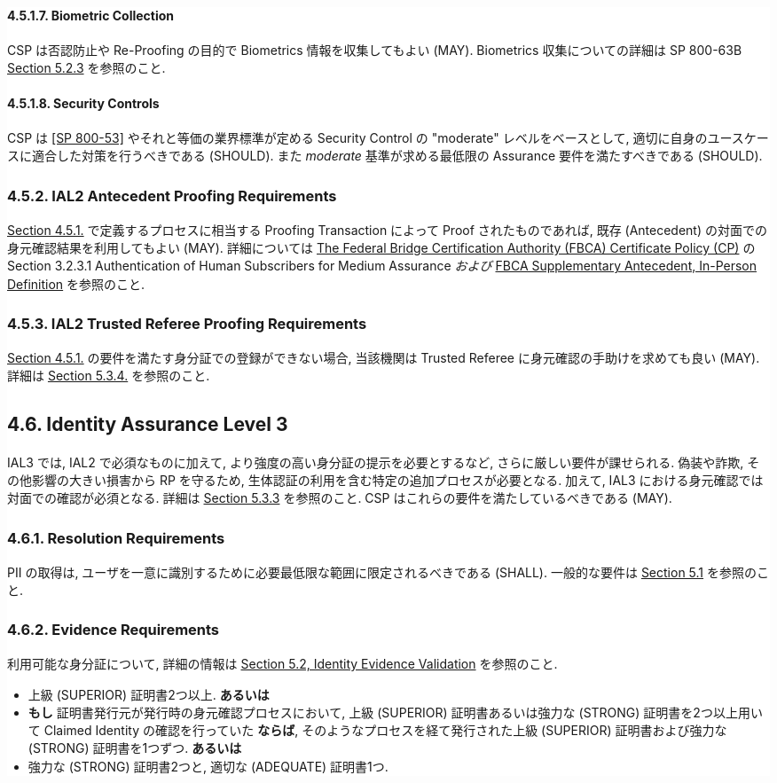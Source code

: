 #### 4.5.1.7. Biometric Collection

CSP は否認防止や Re-Proofing の目的で Biometrics 情報を収集してもよい (MAY).
Biometrics 収集についての詳細は SP 800-63B [Section 5.2.3](#biometric_use) を参照のこと.



#### 4.5.1.8. Security Controls

CSP は [[SP 800-53]](#SP800-53) やそれと等価の業界標準が定める Security Control の "moderate" レベルをベースとして, 適切に自身のユースケースに適合した対策を行うべきである (SHOULD).
また *moderate* 基準が求める最低限の Assurance 要件を満たすべきである (SHOULD).



### <a name="antecedent"></a>4.5.2. IAL2 Antecedent Proofing Requirements

[Section 4.5.1.](#normal) で定義するプロセスに相当する Proofing Transaction によって Proof されたものであれば, 既存 (Antecedent) の対面での身元確認結果を利用してもよい (MAY).
詳細については [The Federal Bridge Certification Authority (FBCA) Certificate Policy (CP)](#fbcacp) の Section 3.2.3.1 Authentication of Human Subscribers for Medium Assurance _および_ [FBCA Supplementary Antecedent, In-Person Definition](#fbcasup) を参照のこと.



### <a name="referee"></a>4.5.3. IAL2 Trusted Referee Proofing Requirements

[Section 4.5.1.](#normal) の要件を満たす身分証での登録ができない場合, 当該機関は Trusted Referee に身元確認の手助けを求めても良い (MAY).
詳細は [Section 5.3.4.](#trustref) を参照のこと.



## <a name="ial3-requirements"></a> 4.6. Identity Assurance Level 3

IAL3 では, IAL2 で必須なものに加えて, より強度の高い身分証の提示を必要とするなど, さらに厳しい要件が課せられる. 偽装や詐欺, その他影響の大きい損害から RP を守るため, 生体認証の利用を含む特定の追加プロセスが必要となる. 加えて, IAL3 における身元確認では対面での確認が必須となる. 詳細は [Section 5.3.3](#vip) を参照のこと. CSP はこれらの要件を満たしているべきである (MAY).



### 4.6.1. Resolution Requirements

PII の取得は, ユーザを一意に識別するために必要最低限な範囲に限定されるべきである (SHALL). 一般的な要件は [Section 5.1](#resolve) を参照のこと.



### 4.6.2. Evidence Requirements

利用可能な身分証について, 詳細の情報は [Section 5.2, Identity Evidence Validation](#validate) を参照のこと.   



- 上級 (SUPERIOR) 証明書2つ以上.  **あるいは**  
- **もし** 証明書発行元が発行時の身元確認プロセスにおいて, 上級 (SUPERIOR) 証明書あるいは強力な (STRONG) 証明書を2つ以上用いて Claimed Identity の確認を行っていた **ならば**, そのようなプロセスを経て発行された上級 (SUPERIOR) 証明書および強力な (STRONG) 証明書を1つずつ. **あるいは**
- 強力な (STRONG) 証明書2つと, 適切な (ADEQUATE) 証明書1つ.
